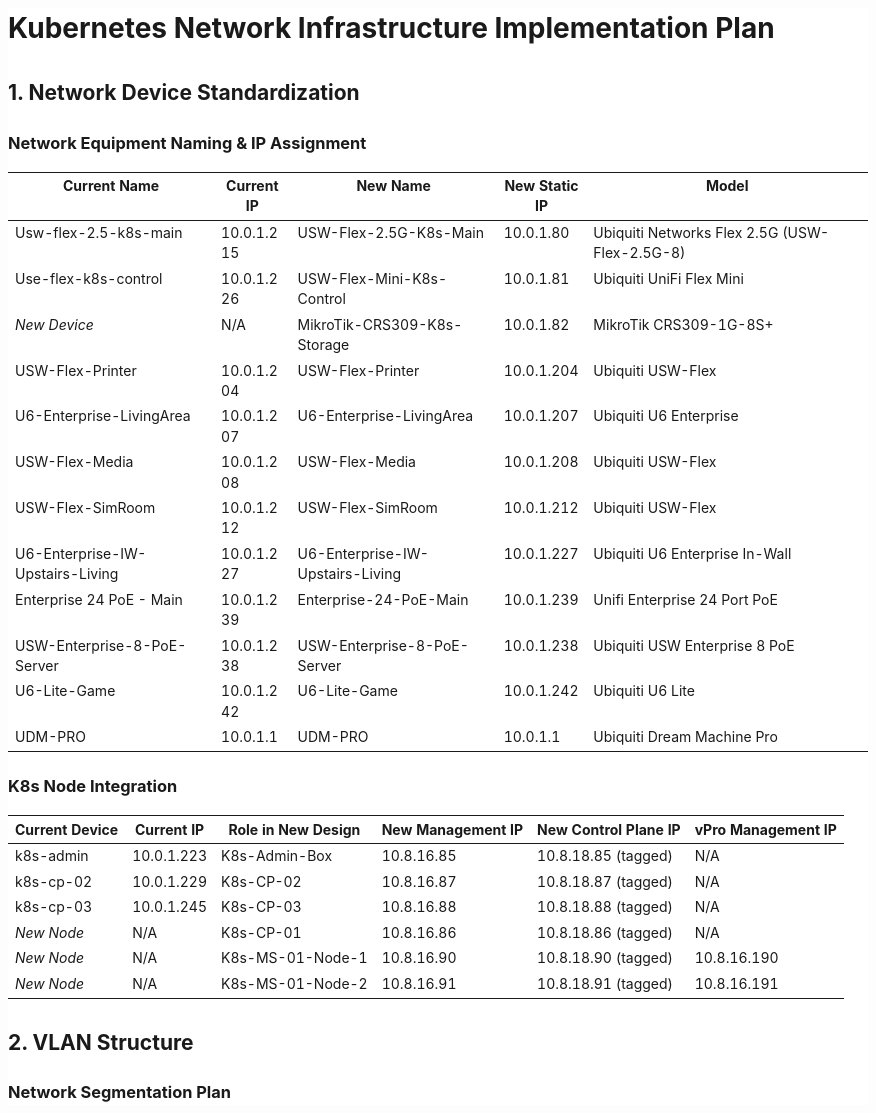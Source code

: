   # Kubernetes Network Infrastructure Implementation Plan

## 1. Network Device Standardization

### Network Equipment Naming & IP Assignment

| Current Name | Current IP | New Name | New Static IP | Model |
|--------------|------------|----------|--------------|-------|
| Usw-flex-2.5-k8s-main | 10.0.1.215 | USW-Flex-2.5G-K8s-Main | 10.0.1.80 | Ubiquiti Networks Flex 2.5G (USW-Flex-2.5G-8) |
| Use-flex-k8s-control | 10.0.1.226 | USW-Flex-Mini-K8s-Control | 10.0.1.81 | Ubiquiti UniFi Flex Mini |
| *New Device* | N/A | MikroTik-CRS309-K8s-Storage | 10.0.1.82 | MikroTik CRS309-1G-8S+ |
| USW-Flex-Printer | 10.0.1.204 | USW-Flex-Printer | 10.0.1.204 | Ubiquiti USW-Flex |
| U6-Enterprise-LivingArea | 10.0.1.207 | U6-Enterprise-LivingArea | 10.0.1.207 | Ubiquiti U6 Enterprise |
| USW-Flex-Media | 10.0.1.208 | USW-Flex-Media | 10.0.1.208 | Ubiquiti USW-Flex |
| USW-Flex-SimRoom | 10.0.1.212 | USW-Flex-SimRoom | 10.0.1.212 | Ubiquiti USW-Flex |
| U6-Enterprise-IW-Upstairs-Living | 10.0.1.227 | U6-Enterprise-IW-Upstairs-Living | 10.0.1.227 | Ubiquiti U6 Enterprise In-Wall |
| Enterprise 24 PoE - Main | 10.0.1.239 | Enterprise-24-PoE-Main | 10.0.1.239 | Unifi Enterprise 24 Port PoE |
| USW-Enterprise-8-PoE-Server | 10.0.1.238 | USW-Enterprise-8-PoE-Server | 10.0.1.238 | Ubiquiti USW Enterprise 8 PoE |
| U6-Lite-Game | 10.0.1.242 | U6-Lite-Game | 10.0.1.242 | Ubiquiti U6 Lite |
| UDM-PRO | 10.0.1.1 | UDM-PRO | 10.0.1.1 | Ubiquiti Dream Machine Pro |

### K8s Node Integration

| Current Device | Current IP | Role in New Design | New Management IP | New Control Plane IP | vPro Management IP |
|----------------|------------|-------------------|-------------------|---------------------|-------------------|
| k8s-admin | 10.0.1.223 | K8s-Admin-Box | 10.8.16.85 | 10.8.18.85 (tagged) | N/A |
| k8s-cp-02 | 10.0.1.229 | K8s-CP-02 | 10.8.16.87 | 10.8.18.87 (tagged) | N/A |
| k8s-cp-03 | 10.0.1.245 | K8s-CP-03 | 10.8.16.88 | 10.8.18.88 (tagged) | N/A |
| *New Node* | N/A | K8s-CP-01 | 10.8.16.86 | 10.8.18.86 (tagged) | N/A |
| *New Node* | N/A | K8s-MS-01-Node-1 | 10.8.16.90 | 10.8.18.90 (tagged) | 10.8.16.190 |
| *New Node* | N/A | K8s-MS-01-Node-2 | 10.8.16.91 | 10.8.18.91 (tagged) | 10.8.16.191 |

## 2. VLAN Structure

### Network Segmentation Plan
